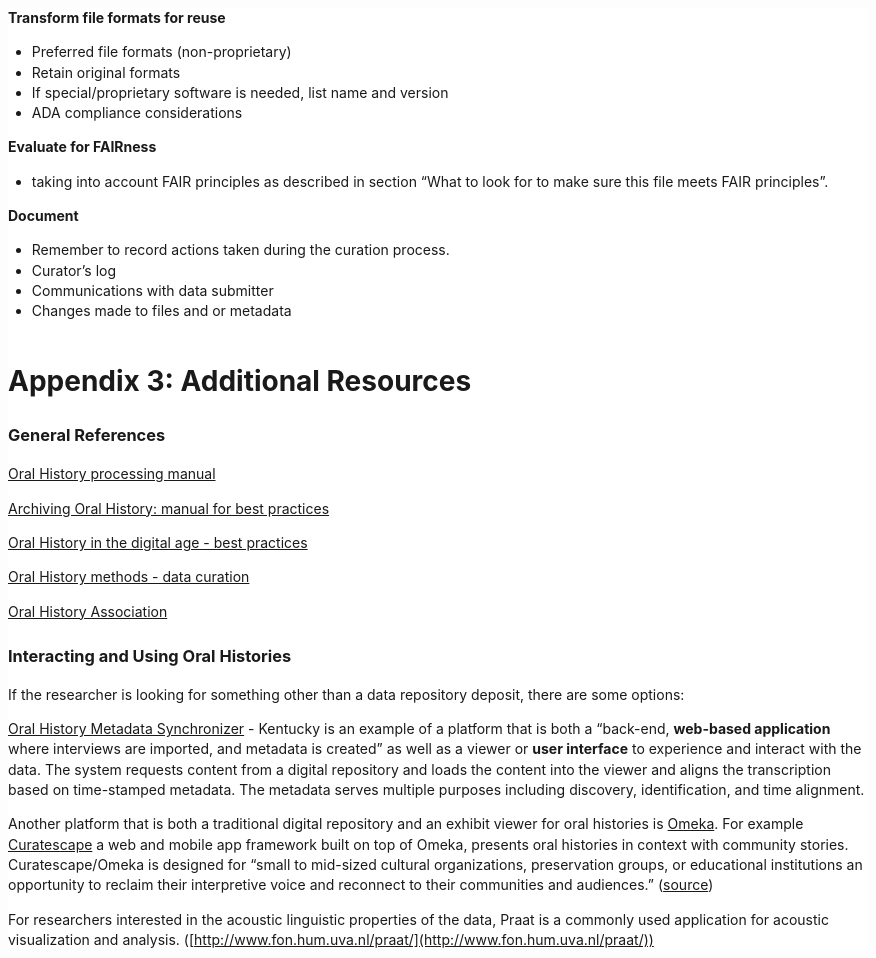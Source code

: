 **Transform file formats for reuse**

- Preferred file formats (non-proprietary)
- Retain original formats
- If special/proprietary software is needed, list name and version
- ADA compliance considerations

**Evaluate for FAIRness** 

- taking into account FAIR principles as described in section “What to look for to make sure this file meets FAIR principles”.

**Document**

- Remember to record actions taken during the curation process.
- Curator’s log
- Communications with data submitter
- Changes made to files and or metadata

# Appendix 3: Additional Resources

### General References

[Oral History processing manual](https://drive.google.com/file/d/0Bzm6OcJO9sNxUngtcXBxYWp0bFlpTFR3ck5wdEJTV0VKdlg4/view)

[Archiving Oral History: manual for best practices](https://www.oralhistory.org/archives-principles-and-best-practices-complete-manual/)

[Oral History in the digital age - best practices](http://wiki.ohda.matrix.msu.edu/index.php/Best_Practices)

[Oral History methods - data curation](http://projects.leadr.msu.edu/oralhistorymethods/curation)

[Oral History Association](https://www.oralhistory.org)

### Interacting and Using Oral Histories

If the researcher is looking for something other than a data repository deposit, there are some options:

[Oral History Metadata Synchronizer](http://nunncenter.org/ohms-info/) - Kentucky is an example of a platform that is both a “back-end, **web-based application** where interviews are imported, and metadata is created” as well as a viewer or **user interface** to experience and interact with the data. The system requests content from a digital repository and loads the content into the viewer and aligns the transcription based on time-stamped metadata. The metadata serves multiple purposes including discovery, identification, and time alignment. 

Another platform that is both a traditional digital repository and an exhibit viewer for oral histories is [Omeka](https://omeka.org). For example [Curatescape](https://curatescape.org) a web and mobile app framework built on top of Omeka, presents oral histories in context with community stories. Curatescape/Omeka is designed for “small to mid-sized cultural organizations, preservation groups, or educational institutions an opportunity to reclaim their interpretive voice and reconnect to their communities and audiences.” ([source](https://curatescape.org/about/))

For researchers interested in the acoustic linguistic properties of the data, Praat is a commonly used application for acoustic visualization and analysis. ([http://www.fon.hum.uva.nl/praat/](http://www.fon.hum.uva.nl/praat/))
